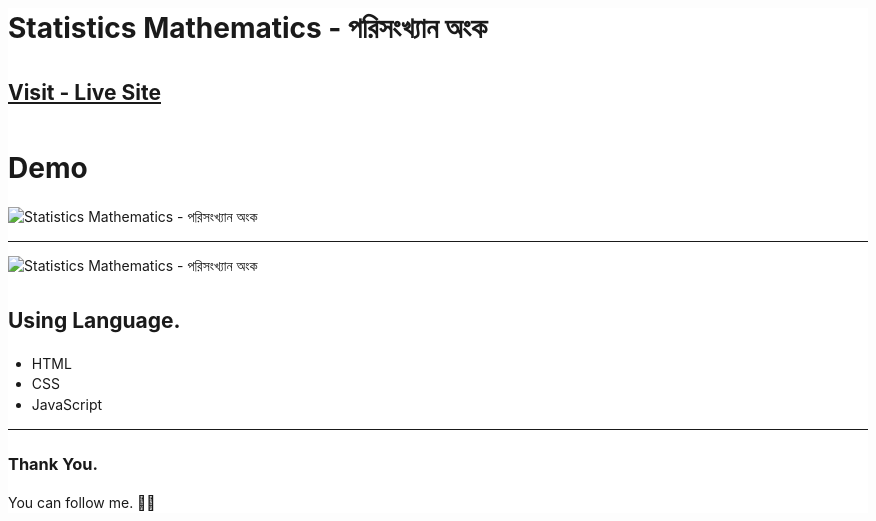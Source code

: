 # Statistics Mathematics - পরিসংখ্যান অংক

## [Visit - Live Site](https://nazmulhossain2905.github.io/statistics-mathematics/)

# Demo

<img src='./assets/images/demo-1.gif' alt='Statistics Mathematics - পরিসংখ্যান অংক' width='100%'>

---

<img src='./assets/images/demo-2.gif' alt='Statistics Mathematics - পরিসংখ্যান অংক' width='100%'>

## Using Language.

- HTML
- CSS
- JavaScript

---

### Thank You.

You can follow me. 👍🏻
